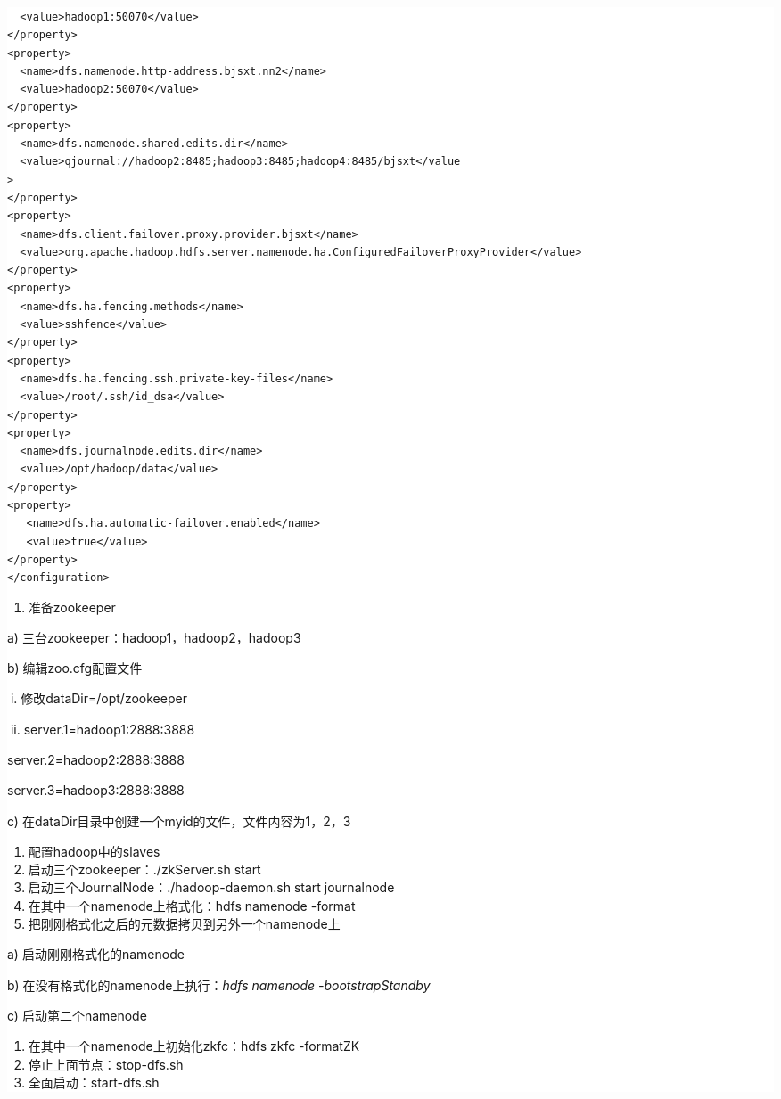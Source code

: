 ```
  <value>hadoop1:50070</value>
</property>
<property>
  <name>dfs.namenode.http-address.bjsxt.nn2</name>
  <value>hadoop2:50070</value>
</property>
<property>
  <name>dfs.namenode.shared.edits.dir</name>
  <value>qjournal://hadoop2:8485;hadoop3:8485;hadoop4:8485/bjsxt</value
>
</property>
<property>
  <name>dfs.client.failover.proxy.provider.bjsxt</name>
  <value>org.apache.hadoop.hdfs.server.namenode.ha.ConfiguredFailoverProxyProvider</value>
</property>
<property>
  <name>dfs.ha.fencing.methods</name>
  <value>sshfence</value>
</property>
<property>
  <name>dfs.ha.fencing.ssh.private-key-files</name>
  <value>/root/.ssh/id_dsa</value>
</property>
<property>
  <name>dfs.journalnode.edits.dir</name>
  <value>/opt/hadoop/data</value>
</property>
<property>
   <name>dfs.ha.automatic-failover.enabled</name>
   <value>true</value>
</property>
</configuration>
```

1. 准备zookeeper

a)      三台zookeeper：[hadoop1]()，hadoop2，hadoop3

b)      编辑zoo.cfg配置文件

​                  i.          修改dataDir=/opt/zookeeper

​                 ii.          server.1=hadoop1:2888:3888

server.2=hadoop2:2888:3888

server.3=hadoop3:2888:3888

c)      在dataDir目录中创建一个myid的文件，文件内容为1，2，3

1. 配置hadoop中的slaves
2. 启动三个zookeeper：./zkServer.sh start
3. 启动三个JournalNode：./hadoop-daemon.sh start journalnode
4. 在其中一个namenode上格式化：hdfs namenode -format
5. 把刚刚格式化之后的元数据拷贝到另外一个namenode上

a)      启动刚刚格式化的namenode

b)      在没有格式化的namenode上执行：*hdfs namenode -bootstrapStandby*

c)      启动第二个namenode

1. 在其中一个namenode上初始化zkfc：hdfs zkfc -formatZK
2. 停止上面节点：stop-dfs.sh
3. 全面启动：start-dfs.sh

